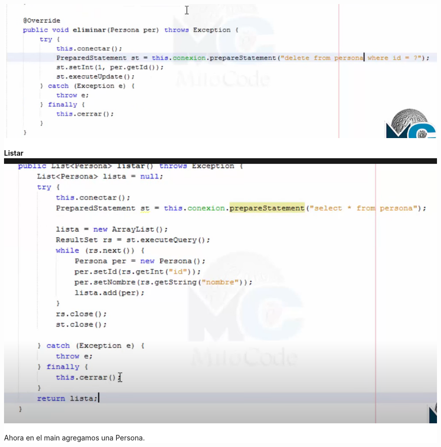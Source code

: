 ![52_Patron_DAO_05](src/Tutorial_Java_MitoCode/52_Patron_DAO_05.png)

**Listar**
![52_Patron_DAO_06](src/Tutorial_Java_MitoCode/52_Patron_DAO_06.png)

Ahora en el main agregamos una Persona.
